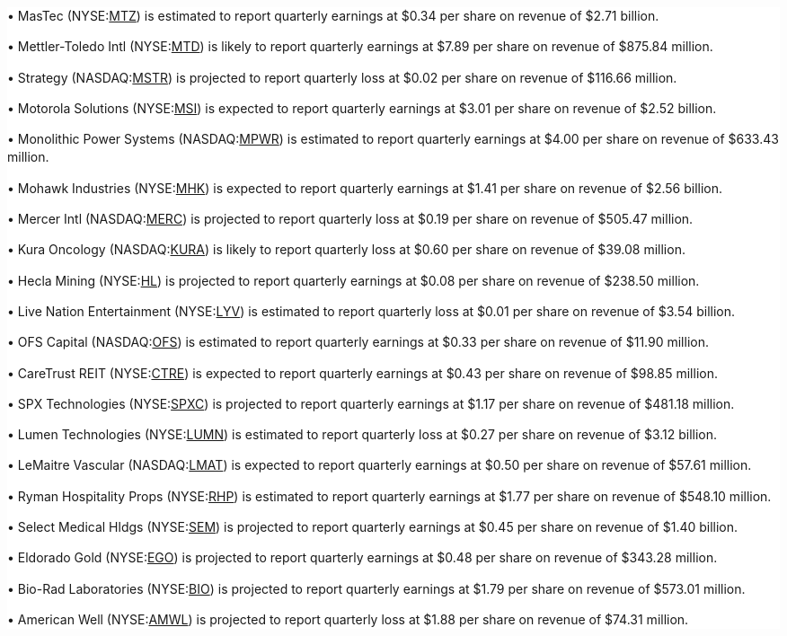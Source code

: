 • MasTec (NYSE:[MTZ](https://www.benzinga.com/stock/MTZ#NYSE)) is estimated to report quarterly earnings at $0.34 per share on revenue of $2.71 billion.

• Mettler-Toledo Intl (NYSE:[MTD](https://www.benzinga.com/stock/MTD#NYSE)) is likely to report quarterly earnings at $7.89 per share on revenue of $875.84 million.

• Strategy (NASDAQ:[MSTR](https://www.benzinga.com/stock/MSTR#NASDAQ)) is projected to report quarterly loss at $0.02 per share on revenue of $116.66 million.

• Motorola Solutions (NYSE:[MSI](https://www.benzinga.com/stock/MSI#NYSE)) is expected to report quarterly earnings at $3.01 per share on revenue of $2.52 billion.

• Monolithic Power Systems (NASDAQ:[MPWR](https://www.benzinga.com/stock/MPWR#NASDAQ)) is estimated to report quarterly earnings at $4.00 per share on revenue of $633.43 million.

• Mohawk Industries (NYSE:[MHK](https://www.benzinga.com/stock/MHK#NYSE)) is expected to report quarterly earnings at $1.41 per share on revenue of $2.56 billion.

• Mercer Intl (NASDAQ:[MERC](https://www.benzinga.com/stock/MERC#NASDAQ)) is projected to report quarterly loss at $0.19 per share on revenue of $505.47 million.

• Kura Oncology (NASDAQ:[KURA](https://www.benzinga.com/stock/KURA#NASDAQ)) is likely to report quarterly loss at $0.60 per share on revenue of $39.08 million.

• Hecla Mining (NYSE:[HL](https://www.benzinga.com/stock/HL#NYSE)) is projected to report quarterly earnings at $0.08 per share on revenue of $238.50 million.

• Live Nation Entertainment (NYSE:[LYV](https://www.benzinga.com/stock/LYV#NYSE)) is estimated to report quarterly loss at $0.01 per share on revenue of $3.54 billion.

• OFS Capital (NASDAQ:[OFS](https://www.benzinga.com/stock/OFS#NASDAQ)) is estimated to report quarterly earnings at $0.33 per share on revenue of $11.90 million.

• CareTrust REIT (NYSE:[CTRE](https://www.benzinga.com/stock/CTRE#NYSE)) is expected to report quarterly earnings at $0.43 per share on revenue of $98.85 million.

• SPX Technologies (NYSE:[SPXC](https://www.benzinga.com/stock/SPXC#NYSE)) is projected to report quarterly earnings at $1.17 per share on revenue of $481.18 million.

• Lumen Technologies (NYSE:[LUMN](https://www.benzinga.com/stock/LUMN#NYSE)) is estimated to report quarterly loss at $0.27 per share on revenue of $3.12 billion.

• LeMaitre Vascular (NASDAQ:[LMAT](https://www.benzinga.com/stock/LMAT#NASDAQ)) is expected to report quarterly earnings at $0.50 per share on revenue of $57.61 million.

• Ryman Hospitality Props (NYSE:[RHP](https://www.benzinga.com/stock/RHP#NYSE)) is estimated to report quarterly earnings at $1.77 per share on revenue of $548.10 million.

• Select Medical Hldgs (NYSE:[SEM](https://www.benzinga.com/stock/SEM#NYSE)) is projected to report quarterly earnings at $0.45 per share on revenue of $1.40 billion.

• Eldorado Gold (NYSE:[EGO](https://www.benzinga.com/stock/EGO#NYSE)) is projected to report quarterly earnings at $0.48 per share on revenue of $343.28 million.

• Bio-Rad Laboratories (NYSE:[BIO](https://www.benzinga.com/stock/BIO#NYSE)) is projected to report quarterly earnings at $1.79 per share on revenue of $573.01 million.

• American Well (NYSE:[AMWL](https://www.benzinga.com/stock/AMWL#NYSE)) is projected to report quarterly loss at $1.88 per share on revenue of $74.31 million.
